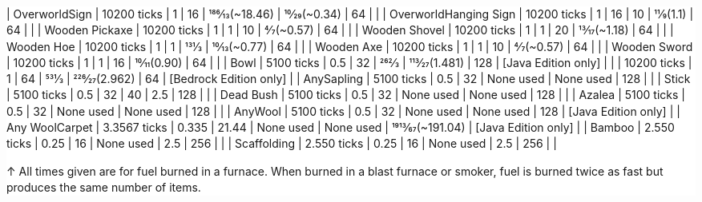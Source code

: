 | OverworldSign                             | 10200 ticks                   | 1                             | 16                                                  | 186⁄13(~18.46)          | 10⁄29(~0.34)               | 64                                           |                                                                           |
| OverworldHanging Sign                     | 10200 ticks                   | 1                             | 16                                                  | 10                      | 11⁄9(1.1)                  | 64                                           |                                                                           |
| Wooden Pickaxe                            | 10200 ticks                   | 1                             | 1                                                   | 10                      | 4⁄7(~0.57)                 | 64                                           |                                                                           |
| Wooden Shovel                             | 10200 ticks                   | 1                             | 1                                                   | 20                      | 13⁄17(~1.18)               | 64                                           |                                                                           |
| Wooden Hoe                                | 10200 ticks                   | 1                             | 1                                                   | 131⁄3                   | 10⁄13(~0.77)               | 64                                           |                                                                           |
| Wooden Axe                                | 10200 ticks                   | 1                             | 1                                                   | 10                      | 4⁄7(~0.57)                 | 64                                           |                                                                           |
| Wooden Sword                              | 10200 ticks                   | 1                             | 1                                                   | 16                      | 10⁄11(0.90)                | 64                                           |                                                                           |
| Bowl                                      | 5100 ticks                    | 0.5                           | 32                                                  | 262⁄3                   | 113⁄27(1.481)              | 128                                          | ‌[Java Edition  only]                                                     |
|                                           | 10200 ticks                   | 1                             | 64                                                  | 531⁄3                   | 226⁄27(2.962)              | 64                                           | ‌[Bedrock Edition  only]                                                  |
| AnySapling                                | 5100 ticks                    | 0.5                           | 32                                                  | None used               | None used                  | 128                                          |                                                                           |
| Stick                                     | 5100 ticks                    | 0.5                           | 32                                                  | 40                      | 2.5                        | 128                                          |                                                                           |
| Dead Bush                                 | 5100 ticks                    | 0.5                           | 32                                                  | None used               | None used                  | 128                                          |                                                                           |
| Azalea                                    | 5100 ticks                    | 0.5                           | 32                                                  | None used               | None used                  | 128                                          |                                                                           |
| AnyWool                                   | 5100 ticks                    | 0.5                           | 32                                                  | None used               | None used                  | 128                                          | ‌[Java Edition  only]                                                     |
| Any WoolCarpet                            | 3.3567 ticks                  | 0.335                         | 21.44                                               | None used               | None used                  | 1913⁄67(~191.04)                             | ‌[Java Edition  only]                                                     |
| Bamboo                                    | 2.550 ticks                   | 0.25                          | 16                                                  | None used               | 2.5                        | 256                                          |                                                                           |
| Scaffolding                               | 2.550 ticks                   | 0.25                          | 16                                                  | None used               | 2.5                        | 256                                          |                                                                           |


↑ All times given are for fuel burned in a furnace. When burned in a blast furnace or smoker, fuel is burned twice as fast but produces the same number of items.
